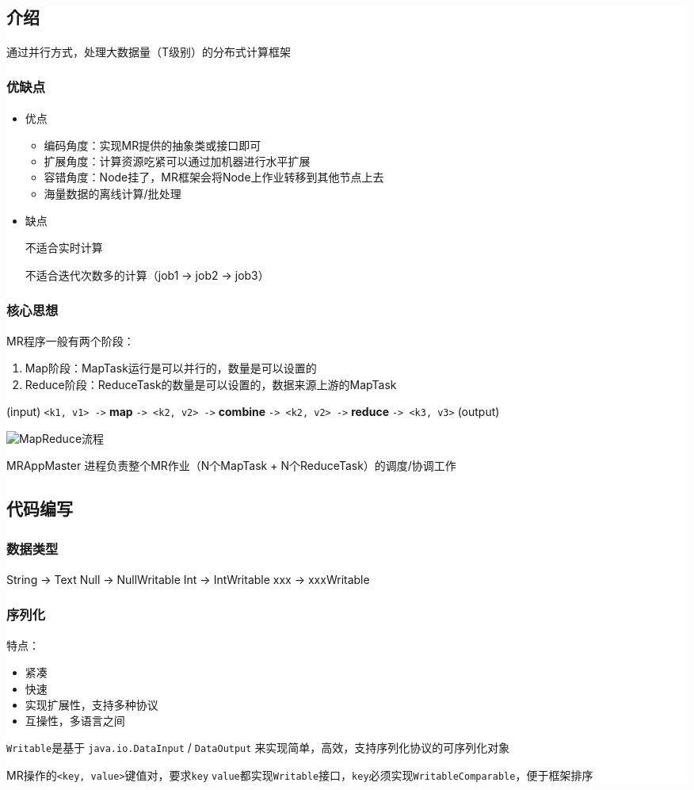 ## 介绍

通过并行方式，处理大数据量（T级别）的分布式计算框架

### 优缺点

- 优点

  - 编码角度：实现MR提供的抽象类或接口即可
  - 扩展角度：计算资源吃紧可以通过加机器进行水平扩展
  - 容错角度：Node挂了，MR框架会将Node上作业转移到其他节点上去
  - 海量数据的离线计算/批处理

- 缺点

  不适合实时计算

  不适合迭代次数多的计算（job1 -> job2 -> job3）

### 核心思想

MR程序一般有两个阶段：

1. Map阶段：MapTask运行是可以并行的，数量是可以设置的
2. Reduce阶段：ReduceTask的数量是可以设置的，数据来源上游的MapTask

(input) `<k1, v1> ->` **map** `-> <k2, v2> ->` **combine** `-> <k2, v2> ->` **reduce** `-> <k3, v3>` (output)

![MapReduce流程](https://gtw.oss-cn-shanghai.aliyuncs.com/BigData/Hadoop/MapReduce%E6%B5%81%E7%A8%8B.jpg)

MRAppMaster 进程负责整个MR作业（N个MapTask + N个ReduceTask）的调度/协调工作



## 代码编写

### 数据类型

String	->	Text
Null	   ->	NullWritable
Int	     ->	IntWritable
xxx	    ->	xxxWritable

### 序列化

特点：

- 紧凑
- 快速
- 实现扩展性，支持多种协议
- 互操性，多语言之间

`Writable`是基于 `java.io.DataInput` / `DataOutput` 来实现简单，高效，支持序列化协议的可序列化对象

MR操作的`<key, value>`键值对，要求`key` `value`都实现`Writable`接口，`key`必须实现`WritableComparable`，便于框架排序
